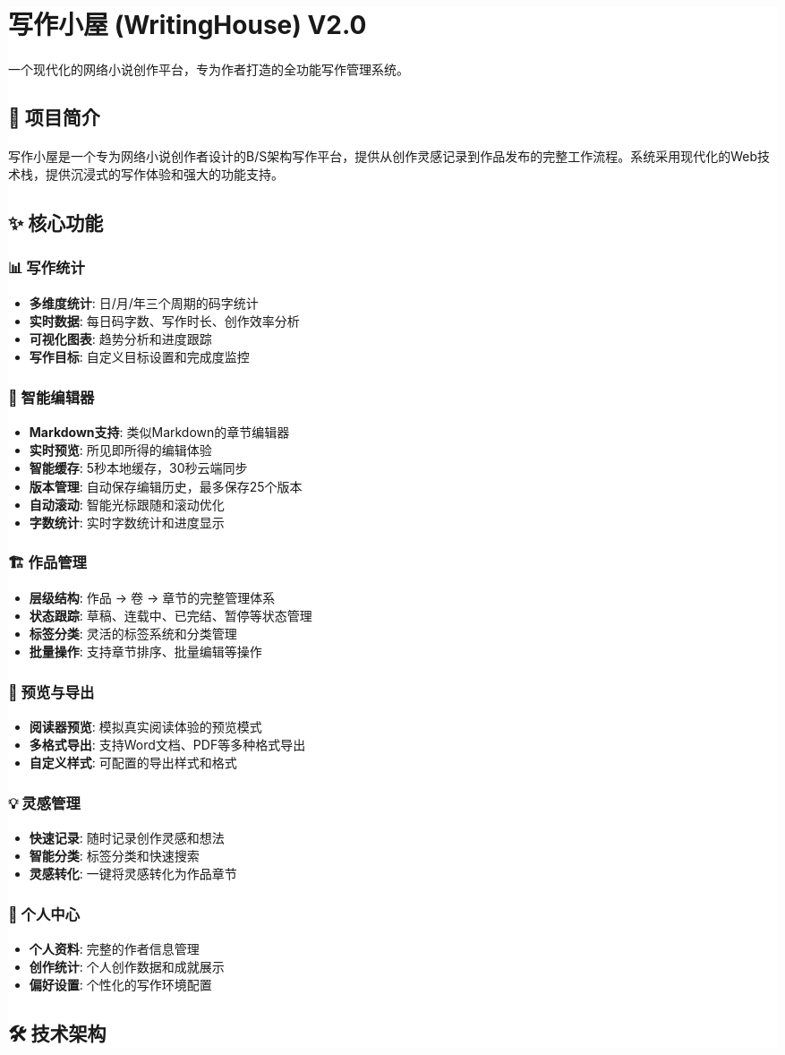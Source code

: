 # 写作小屋 (WritingHouse) V2.0

一个现代化的网络小说创作平台，专为作者打造的全功能写作管理系统。

## 🌟 项目简介

写作小屋是一个专为网络小说创作者设计的B/S架构写作平台，提供从创作灵感记录到作品发布的完整工作流程。系统采用现代化的Web技术栈，提供沉浸式的写作体验和强大的功能支持。

## ✨ 核心功能

### 📊 写作统计
- **多维度统计**: 日/月/年三个周期的码字统计
- **实时数据**: 每日码字数、写作时长、创作效率分析
- **可视化图表**: 趋势分析和进度跟踪
- **写作目标**: 自定义目标设置和完成度监控

### 📝 智能编辑器
- **Markdown支持**: 类似Markdown的章节编辑器
- **实时预览**: 所见即所得的编辑体验
- **智能缓存**: 5秒本地缓存，30秒云端同步
- **版本管理**: 自动保存编辑历史，最多保存25个版本
- **自动滚动**: 智能光标跟随和滚动优化
- **字数统计**: 实时字数统计和进度显示

### 🏗️ 作品管理
- **层级结构**: 作品 → 卷 → 章节的完整管理体系
- **状态跟踪**: 草稿、连载中、已完结、暂停等状态管理
- **标签分类**: 灵活的标签系统和分类管理
- **批量操作**: 支持章节排序、批量编辑等操作

### 📖 预览与导出
- **阅读器预览**: 模拟真实阅读体验的预览模式
- **多格式导出**: 支持Word文档、PDF等多种格式导出
- **自定义样式**: 可配置的导出样式和格式

### 💡 灵感管理
- **快速记录**: 随时记录创作灵感和想法
- **智能分类**: 标签分类和快速搜索
- **灵感转化**: 一键将灵感转化为作品章节

### 👤 个人中心
- **个人资料**: 完整的作者信息管理
- **创作统计**: 个人创作数据和成就展示
- **偏好设置**: 个性化的写作环境配置

## 🛠️ 技术架构
